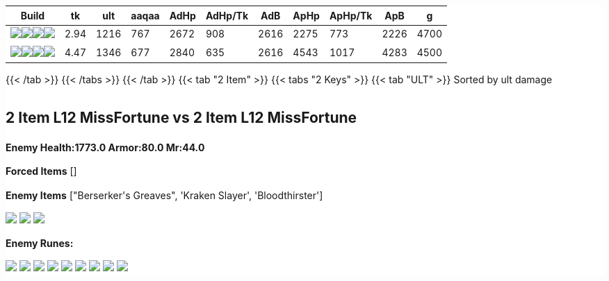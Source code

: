 



 Build |tk|ult|aaqaa|AdHp|AdHp/Tk|AdB|ApHp|ApHp/Tk|ApB|g
-|-|-|-|-|-|-|-|-|-|-
![](/item/6672.png)![](/item/1053.png)![](/item/1055.png)![](/item/1036.png)|2.94|1216|767|2672|908|2616|2275|773|2226|4700
![](/item/3156.png)![](/item/1053.png)![](/item/1055.png)![](/item/1036.png)|4.47|1346|677|2840|635|2616|4543|1017|4283|4500
{{< /tab >}}
{{< /tabs >}}
{{< /tab >}}
{{< tab "2 Item" >}}
{{< tabs "2 Keys" >}}
{{< tab "ULT" >}}
Sorted by ult damage
## 2 Item L12 MissFortune vs 2 Item L12 MissFortune

**Enemy Health:1773.0 Armor:80.0 Mr:44.0**


**Forced Items** []








**Enemy Items** ["Berserker's Greaves", 'Kraken Slayer', 'Bloodthirster']





![](/item/3006.png)
![](/item/6672.png)
![](/item/3072.png)



**Enemy Runes:**





![](/Styles/Precision/PressTheAttack/PressTheAttack.png)
![](/Styles/Precision/Overheal.png)
![](/Styles/Precision/LegendAlacrity/LegendAlacrity.png)
![](/Styles/Precision/CutDown/CutDown.png)
![](/Styles/Sorcery/AbsoluteFocus/AbsoluteFocus.png)
![](/Styles/Sorcery/GatheringStorm/GatheringStorm.png)
![](/StatMods/StatModsAdaptiveForceIcon.png)
![](/StatMods/StatModsAdaptiveForceIcon.png)
![](/StatMods/StatModsArmorIcon.png)
